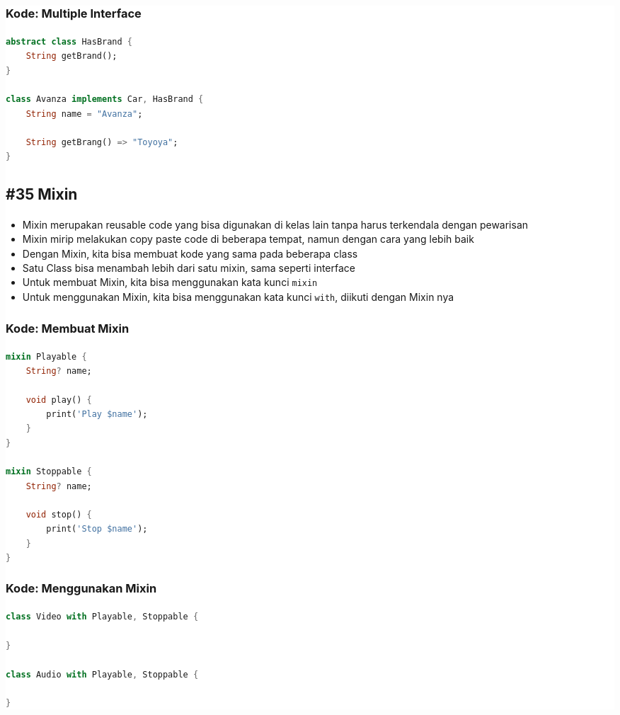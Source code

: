 ### Kode: Multiple Interface

```dart
abstract class HasBrand {
	String getBrand();
}

class Avanza implements Car, HasBrand {
	String name = "Avanza";

	String getBrang() => "Toyoya";
}
```

## #35 Mixin

- Mixin merupakan reusable code yang bisa digunakan di kelas lain tanpa harus terkendala dengan pewarisan
- Mixin mirip melakukan copy paste code di beberapa tempat, namun dengan cara yang lebih baik
- Dengan Mixin, kita bisa membuat kode yang sama pada beberapa class
- Satu Class bisa menambah lebih dari satu mixin, sama seperti interface
- Untuk membuat Mixin, kita bisa menggunakan kata kunci `mixin`
- Untuk menggunakan Mixin, kita bisa menggunakan kata kunci `with`, diikuti dengan Mixin nya

### Kode: Membuat Mixin

```dart
mixin Playable {
	String? name;

	void play() {
		print('Play $name');
	}
}

mixin Stoppable {
	String? name;

	void stop() {
		print('Stop $name');
	}
}
```

### Kode: Menggunakan Mixin

```dart
class Video with Playable, Stoppable {

}

class Audio with Playable, Stoppable {

}
```
